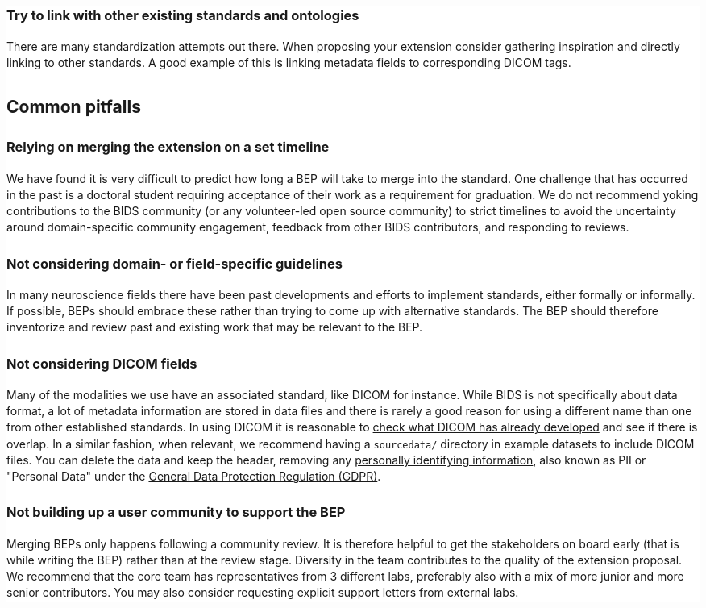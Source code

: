 ### Try to link with other existing standards and ontologies

There are many standardization attempts out there.
When proposing your extension
consider gathering inspiration and directly linking to other standards.
A good example of this is linking metadata fields to corresponding DICOM tags.

## Common pitfalls

### Relying on merging the extension on a set timeline

We have found it is very difficult to predict how long a BEP
will take to merge into the standard.
One challenge that has occurred in the past is a doctoral student requiring acceptance of their work
as a requirement for graduation.
We do not recommend yoking contributions to the BIDS community
(or any volunteer-led open source community) to strict timelines
to avoid the uncertainty around domain-specific community engagement,
feedback from other BIDS contributors, and responding to reviews.

### Not considering domain- or field-specific guidelines

In many neuroscience fields there have been past developments and efforts to implement standards,
either formally or informally.
If possible, BEPs should embrace these rather than trying to come up with alternative standards.
The BEP should therefore inventorize
and review past and existing work that may be relevant to the BEP.

### Not considering DICOM fields

Many of the modalities we use have an associated standard, like DICOM for instance.
While BIDS is not specifically about data format, a lot of metadata information
are stored in data files and there is rarely a good reason for using a different name
than one from other established standards.
In using DICOM it is reasonable to
[check what DICOM has already developed](https://www.dicomstandard.org/)
and see if there is overlap.
In a similar fashion, when relevant, we recommend having a `sourcedata/` directory in example datasets to include DICOM files.
You can delete the data and keep the header,
removing any [personally identifying information](https://www.datacenters.com/news/everything-you-need-to-know-about-pii-personal-identifiable-information),
also known as PII or "Personal Data"
under the [General Data Protection Regulation (GDPR)](https://en.wikipedia.org/wiki/General_Data_Protection_Regulation).

### Not building up a user community to support the BEP

Merging BEPs only happens following a community review.
It is therefore helpful to get the stakeholders on board early
(that is while writing the BEP) rather than at the review stage.
Diversity in the team contributes to the quality of the extension proposal.
We recommend that the core team has representatives from 3 different labs,
preferably also with a mix of more junior and more senior contributors.
You may also consider requesting explicit support letters from external labs.

[issues page]: https://github.com/bids-standard/bids-specification/issues
